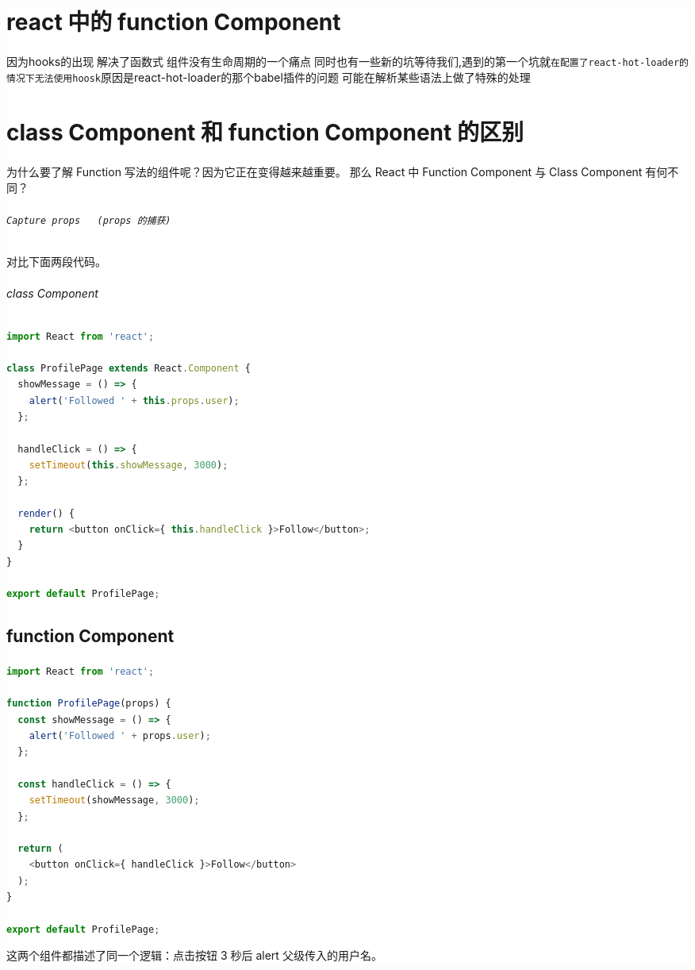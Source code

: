 # react  中的 function Component

因为hooks的出现 解决了函数式 组件没有生命周期的一个痛点 同时也有一些新的坑等待我们,遇到的第一个坑就```在配置了react-hot-loader的情况下无法使用hoosk```原因是react-hot-loader的那个babel插件的问题 可能在解析某些语法上做了特殊的处理

# class Component 和 function Component 的区别
为什么要了解 Function 写法的组件呢？因为它正在变得越来越重要。
那么 React 中 Function Component 与 Class Component 有何不同？

###### ```Capture props   (props 的捕获)```
对比下面两段代码。

###### class Component 
```js
import React from 'react';

class ProfilePage extends React.Component {
  showMessage = () => {
    alert('Followed ' + this.props.user);
  };

  handleClick = () => {
    setTimeout(this.showMessage, 3000);
  };

  render() {
    return <button onClick={ this.handleClick }>Follow</button>;
  }
}

export default ProfilePage;
```
## function Component
```js
import React from 'react';

function ProfilePage(props) {
  const showMessage = () => {
    alert('Followed ' + props.user);
  };

  const handleClick = () => {
    setTimeout(showMessage, 3000);
  };

  return (
    <button onClick={ handleClick }>Follow</button>
  );
}

export default ProfilePage;
```
这两个组件都描述了同一个逻辑：点击按钮 3 秒后 alert 父级传入的用户名。
